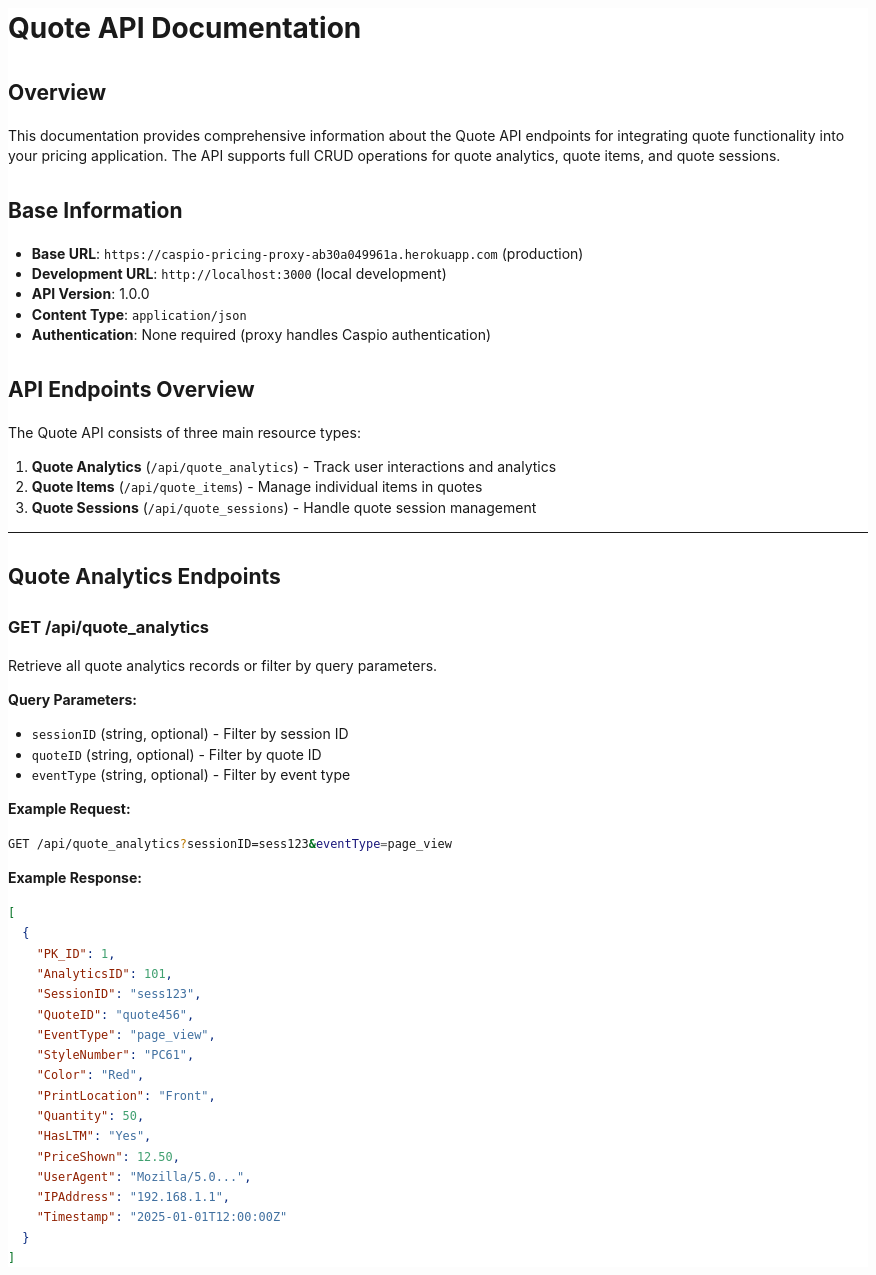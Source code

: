 # Quote API Documentation

## Overview

This documentation provides comprehensive information about the Quote API endpoints for integrating quote functionality into your pricing application. The API supports full CRUD operations for quote analytics, quote items, and quote sessions.

## Base Information

- **Base URL**: `https://caspio-pricing-proxy-ab30a049961a.herokuapp.com` (production)
- **Development URL**: `http://localhost:3000` (local development)
- **API Version**: 1.0.0
- **Content Type**: `application/json`
- **Authentication**: None required (proxy handles Caspio authentication)

## API Endpoints Overview

The Quote API consists of three main resource types:

1. **Quote Analytics** (`/api/quote_analytics`) - Track user interactions and analytics
2. **Quote Items** (`/api/quote_items`) - Manage individual items in quotes
3. **Quote Sessions** (`/api/quote_sessions`) - Handle quote session management

---

## Quote Analytics Endpoints

### GET /api/quote_analytics

Retrieve all quote analytics records or filter by query parameters.

**Query Parameters:**
- `sessionID` (string, optional) - Filter by session ID
- `quoteID` (string, optional) - Filter by quote ID
- `eventType` (string, optional) - Filter by event type

**Example Request:**
```bash
GET /api/quote_analytics?sessionID=sess123&eventType=page_view
```

**Example Response:**
```json
[
  {
    "PK_ID": 1,
    "AnalyticsID": 101,
    "SessionID": "sess123",
    "QuoteID": "quote456",
    "EventType": "page_view",
    "StyleNumber": "PC61",
    "Color": "Red",
    "PrintLocation": "Front",
    "Quantity": 50,
    "HasLTM": "Yes",
    "PriceShown": 12.50,
    "UserAgent": "Mozilla/5.0...",
    "IPAddress": "192.168.1.1",
    "Timestamp": "2025-01-01T12:00:00Z"
  }
]
```
